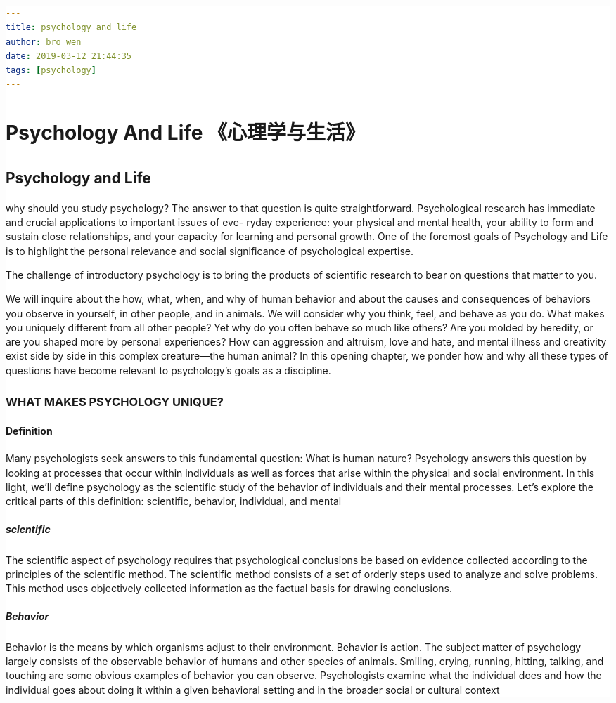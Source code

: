 ```yaml
---
title: psychology_and_life
author: bro wen
date: 2019-03-12 21:44:35
tags: [psychology]
---
```

# Psychology And Life 《心理学与生活》

## Psychology and Life

why should you study psychology? The answer to that question is quite straightforward. Psychological  research has immediate and crucial applications to important issues of eve- ryday experience: your physical and mental health, your ability to form and sustain close relationships, and your capacity for learning and personal growth. One of the foremost goals of Psychology and Life is to highlight the personal relevance   and social significance of psychological  expertise. 

The challenge of introductory psychology is to bring the products of scientific research to bear on questions that matter to you.

We will inquire about the how, what, when, and why of human behavior and about the causes and consequences of behaviors you observe in yourself, in other people, and in animals. We will consider why you think, feel, and behave as you do. What makes you uniquely different from all other people? Yet why do you often behave so much like others? Are you molded by heredity, or are you shaped more by personal experiences? How can aggression and altruism, love and hate, and mental illness and creativity exist side by side in this complex creature—the human animal? In this opening chapter, we ponder how and why all these types of questions have become relevant to psychology’s goals as a discipline.

### WHAT MAKES PSYCHOLOGY UNIQUE?

#### Definition

Many psychologists seek answers to this fundamental question: What is human nature? Psychology answers this question by looking at processes that occur within individuals as well as forces that arise within the physical and social environment. In this light, we’ll define psychology as the scientific study of the behavior of individuals and their mental processes. Let’s explore the critical parts of this definition: scientific, behavior, individual, and mental 

##### scientific
The scientific aspect of psychology requires that psychological conclusions be based on evidence collected according to the principles of the scientific method. The scientific method consists of a set of orderly steps used to analyze and solve problems. This method uses objectively collected information as the factual basis for drawing conclusions.  

##### Behavior 
Behavior is the means by which organisms adjust to their environment. Behavior is action. The subject matter of psychology largely consists of the observable behavior of humans and other species of animals. Smiling, crying, running, hitting, talking, and touching are some obvious examples of behavior you can observe. Psychologists examine what the individual does and how the individual goes about doing it within a given behavioral setting and in the broader social or cultural context 
